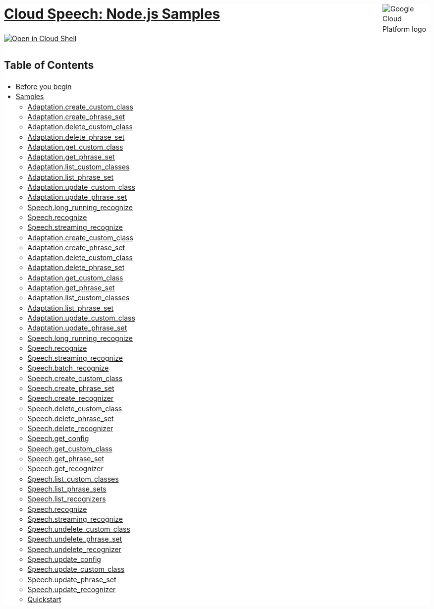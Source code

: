 [//]: # "This README.md file is auto-generated, all changes to this file will be lost."
[//]: # "To regenerate it, use `python -m synthtool`."
<img src="https://avatars2.githubusercontent.com/u/2810941?v=3&s=96" alt="Google Cloud Platform logo" title="Google Cloud Platform" align="right" height="96" width="96"/>

# [Cloud Speech: Node.js Samples](https://github.com/googleapis/google-cloud-node)

[![Open in Cloud Shell][shell_img]][shell_link]



## Table of Contents

* [Before you begin](#before-you-begin)
* [Samples](#samples)
  * [Adaptation.create_custom_class](#adaptation.create_custom_class)
  * [Adaptation.create_phrase_set](#adaptation.create_phrase_set)
  * [Adaptation.delete_custom_class](#adaptation.delete_custom_class)
  * [Adaptation.delete_phrase_set](#adaptation.delete_phrase_set)
  * [Adaptation.get_custom_class](#adaptation.get_custom_class)
  * [Adaptation.get_phrase_set](#adaptation.get_phrase_set)
  * [Adaptation.list_custom_classes](#adaptation.list_custom_classes)
  * [Adaptation.list_phrase_set](#adaptation.list_phrase_set)
  * [Adaptation.update_custom_class](#adaptation.update_custom_class)
  * [Adaptation.update_phrase_set](#adaptation.update_phrase_set)
  * [Speech.long_running_recognize](#speech.long_running_recognize)
  * [Speech.recognize](#speech.recognize)
  * [Speech.streaming_recognize](#speech.streaming_recognize)
  * [Adaptation.create_custom_class](#adaptation.create_custom_class)
  * [Adaptation.create_phrase_set](#adaptation.create_phrase_set)
  * [Adaptation.delete_custom_class](#adaptation.delete_custom_class)
  * [Adaptation.delete_phrase_set](#adaptation.delete_phrase_set)
  * [Adaptation.get_custom_class](#adaptation.get_custom_class)
  * [Adaptation.get_phrase_set](#adaptation.get_phrase_set)
  * [Adaptation.list_custom_classes](#adaptation.list_custom_classes)
  * [Adaptation.list_phrase_set](#adaptation.list_phrase_set)
  * [Adaptation.update_custom_class](#adaptation.update_custom_class)
  * [Adaptation.update_phrase_set](#adaptation.update_phrase_set)
  * [Speech.long_running_recognize](#speech.long_running_recognize)
  * [Speech.recognize](#speech.recognize)
  * [Speech.streaming_recognize](#speech.streaming_recognize)
  * [Speech.batch_recognize](#speech.batch_recognize)
  * [Speech.create_custom_class](#speech.create_custom_class)
  * [Speech.create_phrase_set](#speech.create_phrase_set)
  * [Speech.create_recognizer](#speech.create_recognizer)
  * [Speech.delete_custom_class](#speech.delete_custom_class)
  * [Speech.delete_phrase_set](#speech.delete_phrase_set)
  * [Speech.delete_recognizer](#speech.delete_recognizer)
  * [Speech.get_config](#speech.get_config)
  * [Speech.get_custom_class](#speech.get_custom_class)
  * [Speech.get_phrase_set](#speech.get_phrase_set)
  * [Speech.get_recognizer](#speech.get_recognizer)
  * [Speech.list_custom_classes](#speech.list_custom_classes)
  * [Speech.list_phrase_sets](#speech.list_phrase_sets)
  * [Speech.list_recognizers](#speech.list_recognizers)
  * [Speech.recognize](#speech.recognize)
  * [Speech.streaming_recognize](#speech.streaming_recognize)
  * [Speech.undelete_custom_class](#speech.undelete_custom_class)
  * [Speech.undelete_phrase_set](#speech.undelete_phrase_set)
  * [Speech.undelete_recognizer](#speech.undelete_recognizer)
  * [Speech.update_config](#speech.update_config)
  * [Speech.update_custom_class](#speech.update_custom_class)
  * [Speech.update_phrase_set](#speech.update_phrase_set)
  * [Speech.update_recognizer](#speech.update_recognizer)
  * [Quickstart](#quickstart)

[shell_img]: https://gstatic.com/cloudssh/images/open-btn.png
[shell_link]: https://console.cloud.google.com/cloudshell/open?git_repo=https://github.com/googleapis/google-cloud-node&page=editor&open_in_editor=samples/README.md
[product-docs]: https://cloud.google.com/speech-to-text/docs/